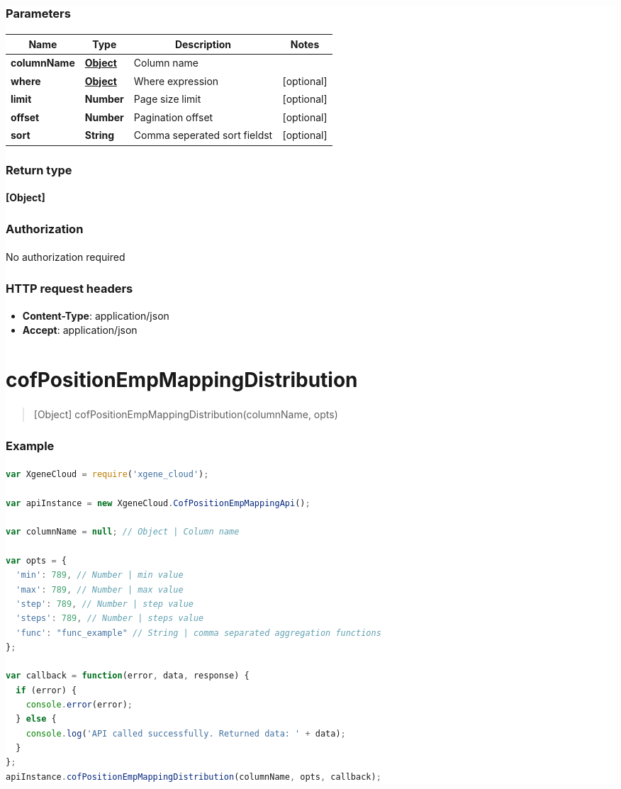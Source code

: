 ### Parameters

Name | Type | Description  | Notes
------------- | ------------- | ------------- | -------------
 **columnName** | [**Object**](.md)| Column name | 
 **where** | [**Object**](.md)| Where expression | [optional] 
 **limit** | **Number**| Page size limit | [optional] 
 **offset** | **Number**| Pagination offset | [optional] 
 **sort** | **String**| Comma seperated sort fieldst | [optional] 

### Return type

**[Object]**

### Authorization

No authorization required

### HTTP request headers

 - **Content-Type**: application/json
 - **Accept**: application/json

<a name="cofPositionEmpMappingDistribution"></a>
# **cofPositionEmpMappingDistribution**
> [Object] cofPositionEmpMappingDistribution(columnName, opts)





### Example
```javascript
var XgeneCloud = require('xgene_cloud');

var apiInstance = new XgeneCloud.CofPositionEmpMappingApi();

var columnName = null; // Object | Column name

var opts = { 
  'min': 789, // Number | min value
  'max': 789, // Number | max value
  'step': 789, // Number | step value
  'steps': 789, // Number | steps value
  'func': "func_example" // String | comma separated aggregation functions
};

var callback = function(error, data, response) {
  if (error) {
    console.error(error);
  } else {
    console.log('API called successfully. Returned data: ' + data);
  }
};
apiInstance.cofPositionEmpMappingDistribution(columnName, opts, callback);
```
